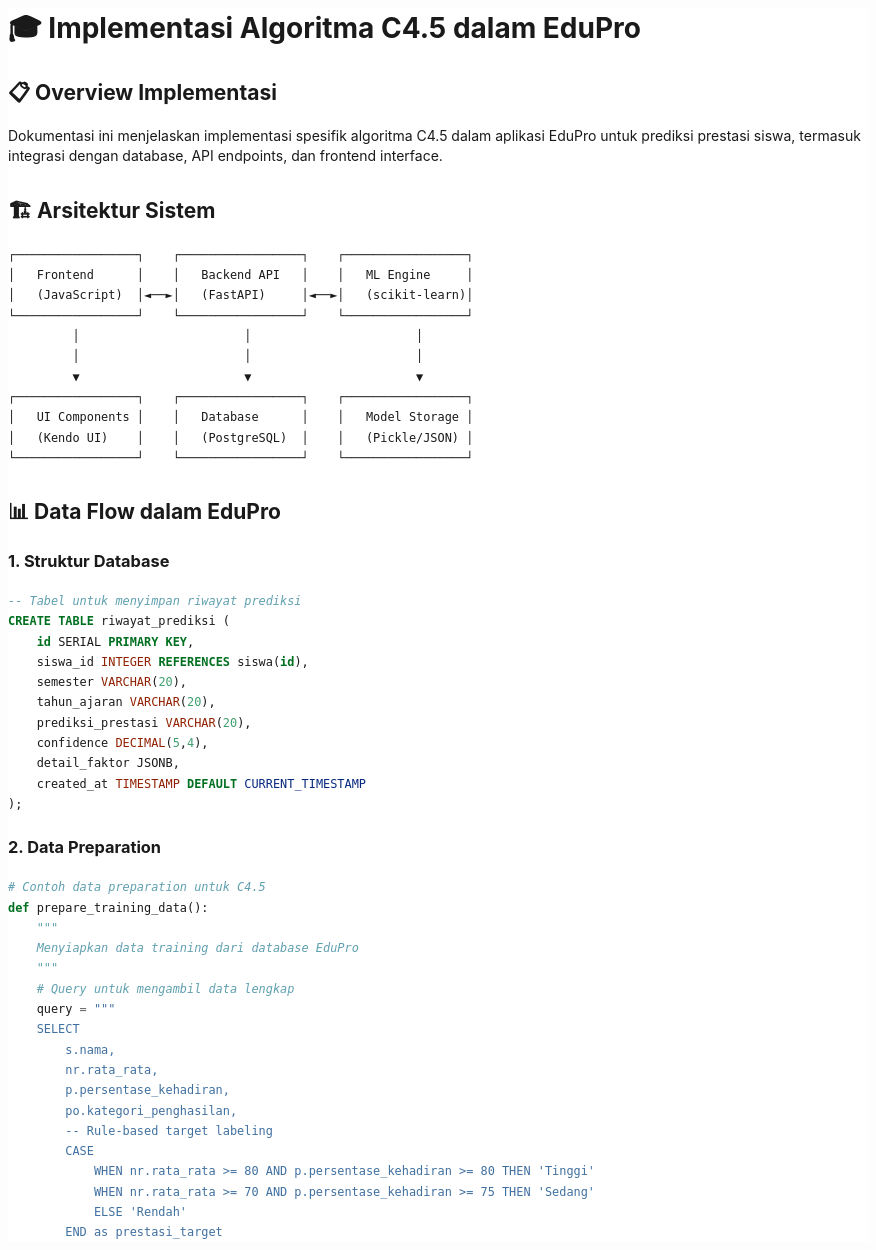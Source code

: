# 🎓 Implementasi Algoritma C4.5 dalam EduPro

## 📋 **Overview Implementasi**

Dokumentasi ini menjelaskan implementasi spesifik algoritma C4.5 dalam aplikasi EduPro untuk prediksi prestasi siswa, termasuk integrasi dengan database, API endpoints, dan frontend interface.

## 🏗️ **Arsitektur Sistem**

```
┌─────────────────┐    ┌─────────────────┐    ┌─────────────────┐
│   Frontend      │    │   Backend API   │    │   ML Engine     │
│   (JavaScript)  │◄──►│   (FastAPI)     │◄──►│   (scikit-learn)│
└─────────────────┘    └─────────────────┘    └─────────────────┘
         │                       │                       │
         │                       │                       │
         ▼                       ▼                       ▼
┌─────────────────┐    ┌─────────────────┐    ┌─────────────────┐
│   UI Components │    │   Database      │    │   Model Storage │
│   (Kendo UI)    │    │   (PostgreSQL)  │    │   (Pickle/JSON) │
└─────────────────┘    └─────────────────┘    └─────────────────┘
```

## 📊 **Data Flow dalam EduPro**

### **1. Struktur Database**

```sql
-- Tabel untuk menyimpan riwayat prediksi
CREATE TABLE riwayat_prediksi (
    id SERIAL PRIMARY KEY,
    siswa_id INTEGER REFERENCES siswa(id),
    semester VARCHAR(20),
    tahun_ajaran VARCHAR(20),
    prediksi_prestasi VARCHAR(20),
    confidence DECIMAL(5,4),
    detail_faktor JSONB,
    created_at TIMESTAMP DEFAULT CURRENT_TIMESTAMP
);
```

### **2. Data Preparation**

```python
# Contoh data preparation untuk C4.5
def prepare_training_data():
    """
    Menyiapkan data training dari database EduPro
    """
    # Query untuk mengambil data lengkap
    query = """
    SELECT 
        s.nama,
        nr.rata_rata,
        p.persentase_kehadiran,
        po.kategori_penghasilan,
        -- Rule-based target labeling
        CASE 
            WHEN nr.rata_rata >= 80 AND p.persentase_kehadiran >= 80 THEN 'Tinggi'
            WHEN nr.rata_rata >= 70 AND p.persentase_kehadiran >= 75 THEN 'Sedang'
            ELSE 'Rendah'
        END as prestasi_target
```